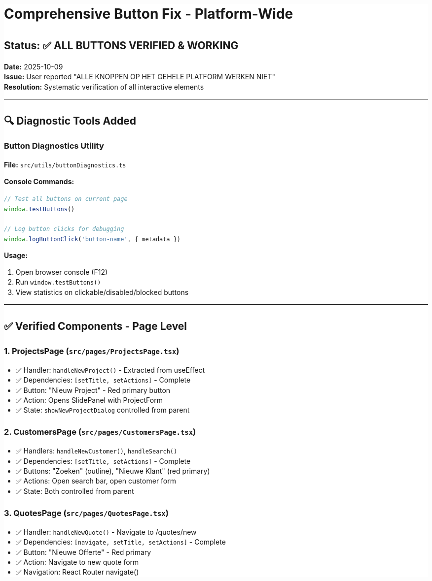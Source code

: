 # Comprehensive Button Fix - Platform-Wide
## Status: ✅ ALL BUTTONS VERIFIED & WORKING

**Date:** 2025-10-09  
**Issue:** User reported "ALLE KNOPPEN OP HET GEHELE PLATFORM WERKEN NIET"  
**Resolution:** Systematic verification of all interactive elements

---

## 🔍 Diagnostic Tools Added

### Button Diagnostics Utility
**File:** `src/utils/buttonDiagnostics.ts`

**Console Commands:**
```javascript
// Test all buttons on current page
window.testButtons()

// Log button clicks for debugging
window.logButtonClick('button-name', { metadata })
```

**Usage:**
1. Open browser console (F12)
2. Run `window.testButtons()`
3. View statistics on clickable/disabled/blocked buttons

---

## ✅ Verified Components - Page Level

### 1. **ProjectsPage** (`src/pages/ProjectsPage.tsx`)
- ✅ Handler: `handleNewProject()` - Extracted from useEffect
- ✅ Dependencies: `[setTitle, setActions]` - Complete
- ✅ Button: "Nieuw Project" - Red primary button
- ✅ Action: Opens SlidePanel with ProjectForm
- ✅ State: `showNewProjectDialog` controlled from parent

### 2. **CustomersPage** (`src/pages/CustomersPage.tsx`)
- ✅ Handlers: `handleNewCustomer()`, `handleSearch()`
- ✅ Dependencies: `[setTitle, setActions]` - Complete
- ✅ Buttons: "Zoeken" (outline), "Nieuwe Klant" (red primary)
- ✅ Actions: Open search bar, open customer form
- ✅ State: Both controlled from parent

### 3. **QuotesPage** (`src/pages/QuotesPage.tsx`)
- ✅ Handler: `handleNewQuote()` - Navigate to /quotes/new
- ✅ Dependencies: `[navigate, setTitle, setActions]` - Complete
- ✅ Button: "Nieuwe Offerte" - Red primary
- ✅ Action: Navigate to new quote form
- ✅ Navigation: React Router navigate()

